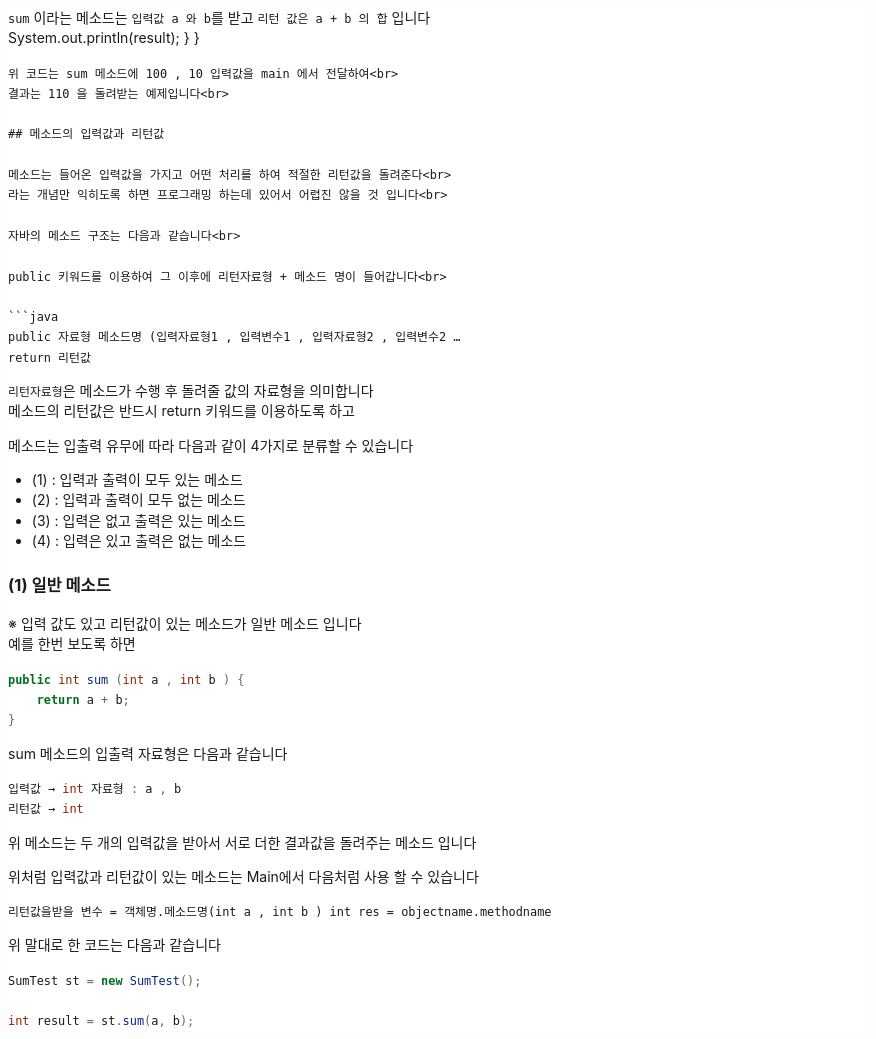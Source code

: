 ```sum``` 이라는 메소드는 ```입력값 a 와 b```를 받고 ```리턴 값은 a + b 의 합``` 입니다<br>
		System.out.println(result);
	}
}
```
위 코드는 sum 메소드에 100 , 10 입력값을 main 에서 전달하여<br>
결과는 110 을 돌려받는 예제입니다<br>

## 메소드의 입력값과 리턴값 

메소드는 들어온 입력값을 가지고 어떤 처리를 하여 적절한 리턴값을 돌려준다<br>
라는 개념만 익히도록 하면 프로그래밍 하는데 있어서 어렵진 않을 것 입니다<br>

자바의 메소드 구조는 다음과 같습니다<br>

public 키워드를 이용하여 그 이후에 리턴자료형 + 메소드 명이 들어갑니다<br>

```java
public 자료형 메소드명 (입력자료형1 , 입력변수1 , 입력자료형2 , 입력변수2 …
return 리턴값
```

```리턴자료형```은 메소드가 수행 후 돌려줄 값의 자료형을 의미합니다<br>
메소드의 리턴값은 반드시 return 키워드를 이용하도록 하고<br>

메소드는 입출력 유무에 따라 다음과 같이 4가지로 분류할 수 있습니다<br>

* (1) : 입력과 출력이 모두 있는 메소드
* (2) : 입력과 출력이 모두 없는 메소드
* (3) : 입력은 없고 출력은 있는 메소드
* (4) : 입력은 있고 출력은 없는 메소드

### (1) 일반 메소드
※ 입력 값도 있고 리턴값이 있는 메소드가 일반 메소드 입니다 <br>
예를 한번 보도록 하면<br>

```java
public int sum (int a , int b ) {
	return a + b;
}
```

sum 메소드의 입출력 자료형은 다음과 같습니다

``` java
입력값 → int 자료형 : a , b
리턴값 → int
```

위 메소드는 두 개의 입력값을 받아서 서로 더한 결과값을 돌려주는 메소드 입니다<br>

위처럼 입력값과 리턴값이 있는 메소드는 Main에서 다음처럼 사용 할 수 있습니다<br>

```리턴값을받을 변수 = 객체명.메소드명(int a , int b ) int res = objectname.methodname```

위 말대로 한 코드는 다음과 같습니다<br>

```java
SumTest st = new SumTest();
		
int result = st.sum(a, b);
```
